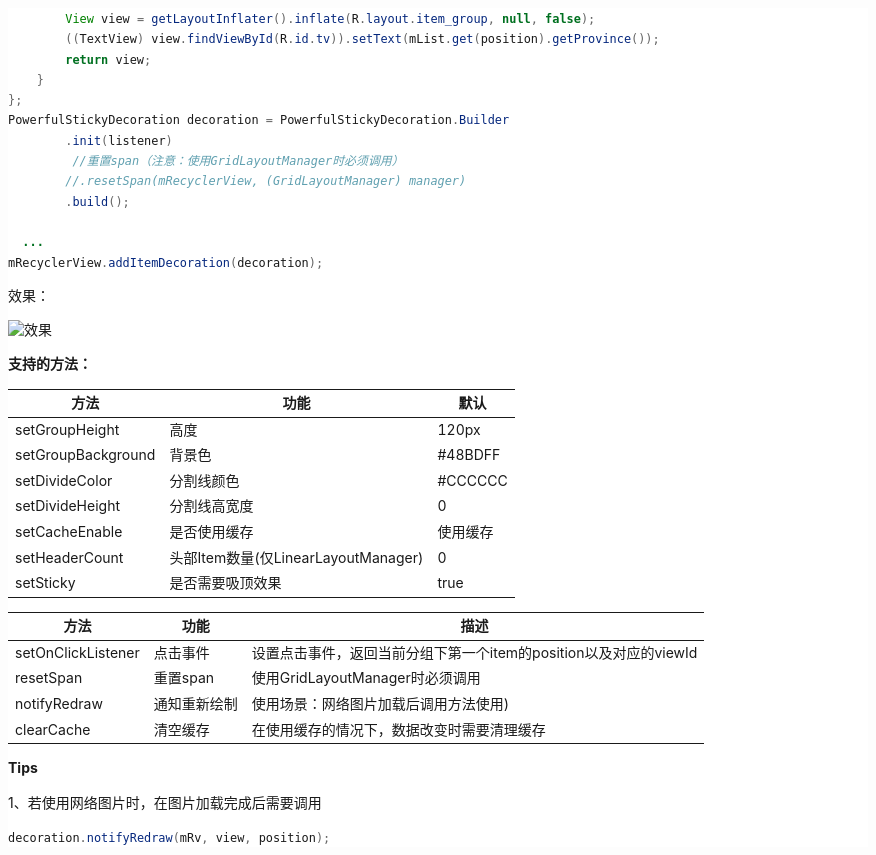 ```java
        View view = getLayoutInflater().inflate(R.layout.item_group, null, false);
        ((TextView) view.findViewById(R.id.tv)).setText(mList.get(position).getProvince());
        return view;
    }
};
PowerfulStickyDecoration decoration = PowerfulStickyDecoration.Builder
        .init(listener)
         //重置span（注意：使用GridLayoutManager时必须调用）
        //.resetSpan(mRecyclerView, (GridLayoutManager) manager)
        .build();

  ...
mRecyclerView.addItemDecoration(decoration);
```
效果：

![效果](http://upload-images.jianshu.io/upload_images/1638147-3fed255296a6c3db.gif?imageMogr2/auto-orient/strip)

**支持的方法：**

| 方法 | 功能 | 默认 |
| -- | -- | -- |
| setGroupHeight | 高度 | 120px |
| setGroupBackground | 背景色 | #48BDFF |
| setDivideColor | 分割线颜色 | #CCCCCC |
| setDivideHeight | 分割线高宽度 | 0 |
| setCacheEnable | 是否使用缓存| 使用缓存 |
| setHeaderCount | 头部Item数量(仅LinearLayoutManager) | 0 |
| setSticky | 是否需要吸顶效果 |  true |

|方法|功能|描述|
|-|-|-|
| setOnClickListener | 点击事件 | 设置点击事件，返回当前分组下第一个item的position以及对应的viewId |
|  resetSpan | 重置span |使用GridLayoutManager时必须调用 |
| notifyRedraw | 通知重新绘制 | 使用场景：网络图片加载后调用方法使用) |
| clearCache | 清空缓存 | 在使用缓存的情况下，数据改变时需要清理缓存 |

**Tips**

1、若使用网络图片时，在图片加载完成后需要调用
```java
decoration.notifyRedraw(mRv, view, position);
```
